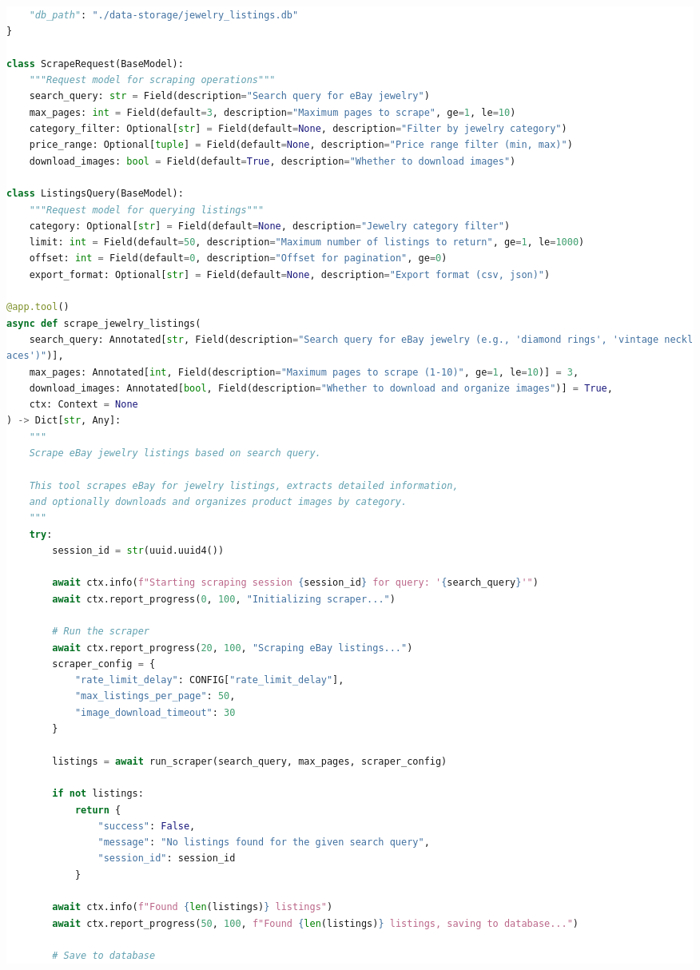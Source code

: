 ```python
    "db_path": "./data-storage/jewelry_listings.db"
}

class ScrapeRequest(BaseModel):
    """Request model for scraping operations"""
    search_query: str = Field(description="Search query for eBay jewelry")
    max_pages: int = Field(default=3, description="Maximum pages to scrape", ge=1, le=10)
    category_filter: Optional[str] = Field(default=None, description="Filter by jewelry category")
    price_range: Optional[tuple] = Field(default=None, description="Price range filter (min, max)")
    download_images: bool = Field(default=True, description="Whether to download images")

class ListingsQuery(BaseModel):
    """Request model for querying listings"""
    category: Optional[str] = Field(default=None, description="Jewelry category filter")
    limit: int = Field(default=50, description="Maximum number of listings to return", ge=1, le=1000)
    offset: int = Field(default=0, description="Offset for pagination", ge=0)
    export_format: Optional[str] = Field(default=None, description="Export format (csv, json)")

@app.tool()
async def scrape_jewelry_listings(
    search_query: Annotated[str, Field(description="Search query for eBay jewelry (e.g., 'diamond rings', 'vintage necklaces')")],
    max_pages: Annotated[int, Field(description="Maximum pages to scrape (1-10)", ge=1, le=10)] = 3,
    download_images: Annotated[bool, Field(description="Whether to download and organize images")] = True,
    ctx: Context = None
) -> Dict[str, Any]:
    """
    Scrape eBay jewelry listings based on search query.

    This tool scrapes eBay for jewelry listings, extracts detailed information,
    and optionally downloads and organizes product images by category.
    """
    try:
        session_id = str(uuid.uuid4())

        await ctx.info(f"Starting scraping session {session_id} for query: '{search_query}'")
        await ctx.report_progress(0, 100, "Initializing scraper...")

        # Run the scraper
        await ctx.report_progress(20, 100, "Scraping eBay listings...")
        scraper_config = {
            "rate_limit_delay": CONFIG["rate_limit_delay"],
            "max_listings_per_page": 50,
            "image_download_timeout": 30
        }

        listings = await run_scraper(search_query, max_pages, scraper_config)

        if not listings:
            return {
                "success": False,
                "message": "No listings found for the given search query",
                "session_id": session_id
            }

        await ctx.info(f"Found {len(listings)} listings")
        await ctx.report_progress(50, 100, f"Found {len(listings)} listings, saving to database...")

        # Save to database
```